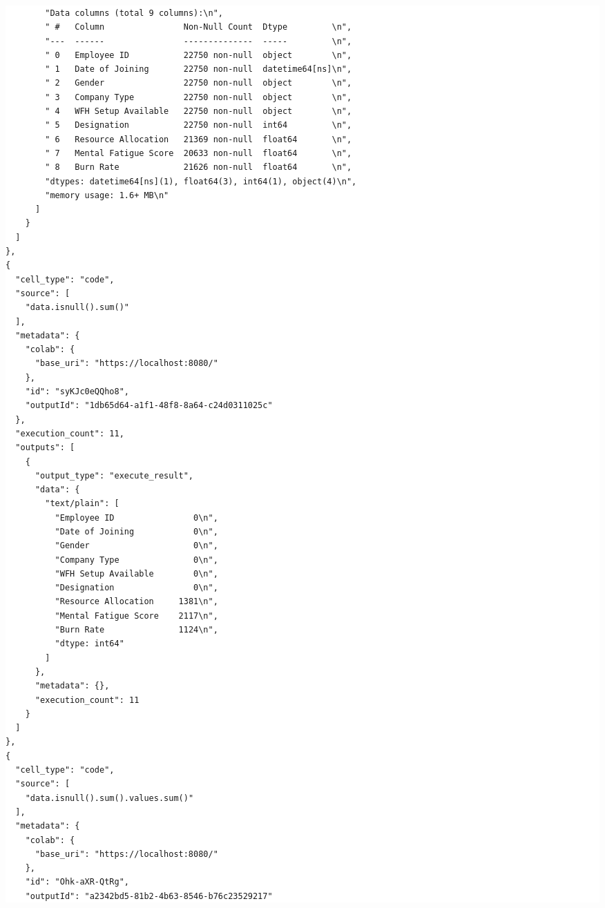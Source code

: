             "Data columns (total 9 columns):\n",
            " #   Column                Non-Null Count  Dtype         \n",
            "---  ------                --------------  -----         \n",
            " 0   Employee ID           22750 non-null  object        \n",
            " 1   Date of Joining       22750 non-null  datetime64[ns]\n",
            " 2   Gender                22750 non-null  object        \n",
            " 3   Company Type          22750 non-null  object        \n",
            " 4   WFH Setup Available   22750 non-null  object        \n",
            " 5   Designation           22750 non-null  int64         \n",
            " 6   Resource Allocation   21369 non-null  float64       \n",
            " 7   Mental Fatigue Score  20633 non-null  float64       \n",
            " 8   Burn Rate             21626 non-null  float64       \n",
            "dtypes: datetime64[ns](1), float64(3), int64(1), object(4)\n",
            "memory usage: 1.6+ MB\n"
          ]
        }
      ]
    },
    {
      "cell_type": "code",
      "source": [
        "data.isnull().sum()"
      ],
      "metadata": {
        "colab": {
          "base_uri": "https://localhost:8080/"
        },
        "id": "syKJc0eQQho8",
        "outputId": "1db65d64-a1f1-48f8-8a64-c24d0311025c"
      },
      "execution_count": 11,
      "outputs": [
        {
          "output_type": "execute_result",
          "data": {
            "text/plain": [
              "Employee ID                0\n",
              "Date of Joining            0\n",
              "Gender                     0\n",
              "Company Type               0\n",
              "WFH Setup Available        0\n",
              "Designation                0\n",
              "Resource Allocation     1381\n",
              "Mental Fatigue Score    2117\n",
              "Burn Rate               1124\n",
              "dtype: int64"
            ]
          },
          "metadata": {},
          "execution_count": 11
        }
      ]
    },
    {
      "cell_type": "code",
      "source": [
        "data.isnull().sum().values.sum()"
      ],
      "metadata": {
        "colab": {
          "base_uri": "https://localhost:8080/"
        },
        "id": "Ohk-aXR-QtRg",
        "outputId": "a2342bd5-81b2-4b63-8546-b76c23529217"